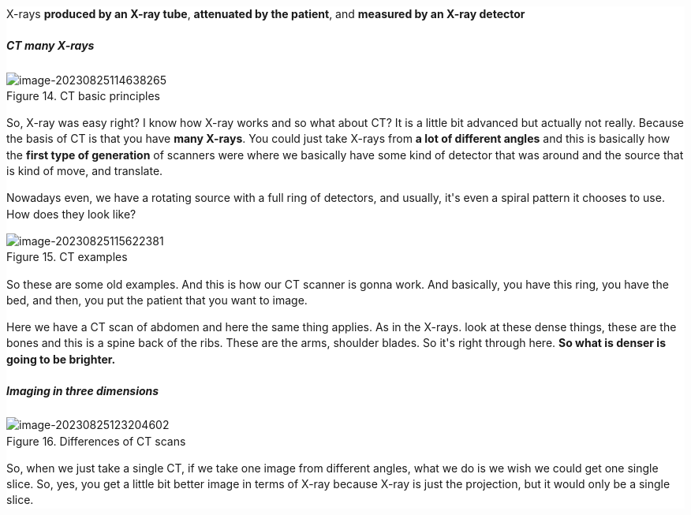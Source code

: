 X-rays **produced by an X-ray tube**, **attenuated by the patient**, and **measured by an X-ray detector**

##### CT many X-rays

<div class="row mt-3">
  <div class="col-sm mt-3 mt-md-0">
		<img src="https://i.imgur.com/JuDpTZb.png" alt="image-20230825114638265" class="img-fluid rounded z-depth-1" data-zoomable />
  </div>
</div>
<div class="caption">
  Figure 14. CT basic principles
</div>

So, X-ray was easy right? I know how X-ray works and so what about CT? It is a little bit advanced but actually not really. Because the basis of CT is that you have **many X-rays**. You could just take X-rays from **a lot of different angles** and this is basically how the **first type of generation** of scanners were where we basically have some kind of detector that was around and the source that is kind of move, and translate.

Nowadays even, we have a rotating source with a full ring of detectors, and usually, it's even a spiral pattern it chooses to use. How does they look like?

<div class="row mt-3">
  <div class="col-sm mt-3 mt-md-0">
		<img src="https://i.imgur.com/0axXAMp.png" alt="image-20230825115622381" class="img-fluid rounded z-depth-1" data-zoomable />
  </div>
</div>
<div class="caption">
  Figure 15. CT examples
</div>

So these are some old examples. And this is how our CT scanner is gonna work. And basically, you have this ring, you have the bed, and then, you put the patient that you want to image.

Here we have a CT scan of abdomen and here the same thing applies. As in the X-rays. look at these dense things, these are the bones and this is a spine back of the ribs. These are the arms, shoulder blades. So it's right through here. **So what is denser is going to be brighter.**

##### Imaging in three dimensions

<div class="row mt-3">
  <div class="col-sm mt-3 mt-md-0">
		<img src="https://i.imgur.com/2HEqPR8.png" alt="image-20230825123204602" class="img-fluid rounded z-depth-1" data-zoomable />
  </div>
</div>
<div class="caption">
  Figure 16. Differences of CT scans
</div>

So, when we just take a single CT, if we take one image from different angles, what we do is we wish we could get one single slice. So, yes, you get a little bit better image in terms of X-ray because X-ray is just the projection, but it would only be a single slice.
